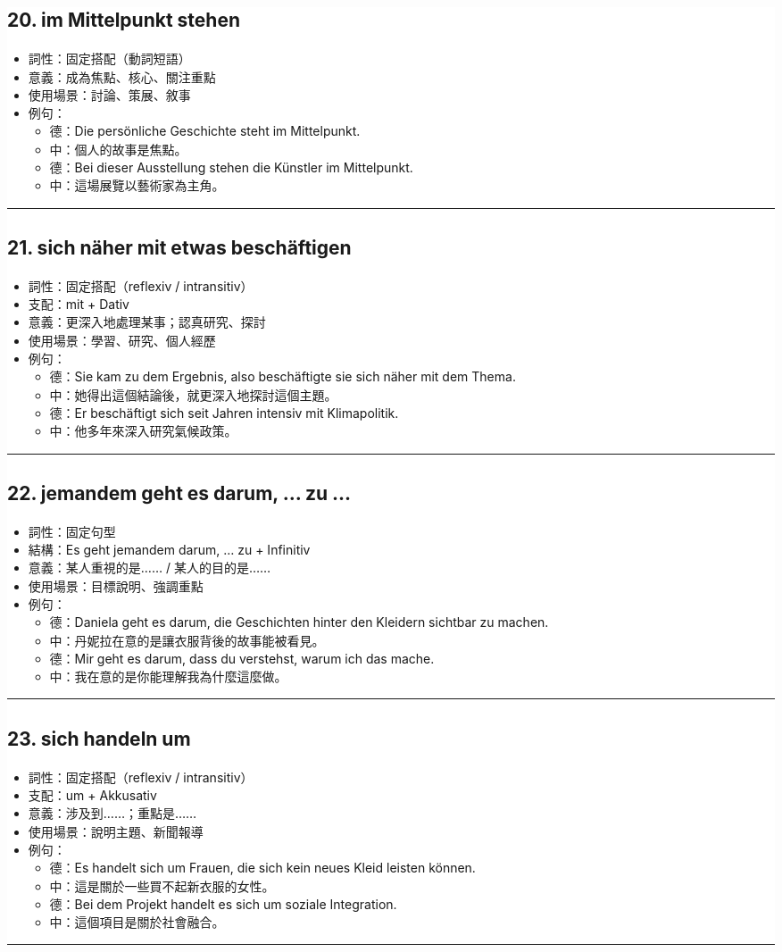 
## 20. im Mittelpunkt stehen

- 詞性：固定搭配（動詞短語）
- 意義：成為焦點、核心、關注重點
- 使用場景：討論、策展、敘事
- 例句：
  - 德：Die persönliche Geschichte steht im Mittelpunkt.
  - 中：個人的故事是焦點。
  - 德：Bei dieser Ausstellung stehen die Künstler im Mittelpunkt.
  - 中：這場展覽以藝術家為主角。

---

## 21. sich näher mit etwas beschäftigen

- 詞性：固定搭配（reflexiv / intransitiv）
- 支配：mit + Dativ
- 意義：更深入地處理某事；認真研究、探討
- 使用場景：學習、研究、個人經歷
- 例句：
  - 德：Sie kam zu dem Ergebnis, also beschäftigte sie sich näher mit dem Thema.
  - 中：她得出這個結論後，就更深入地探討這個主題。
  - 德：Er beschäftigt sich seit Jahren intensiv mit Klimapolitik.
  - 中：他多年來深入研究氣候政策。

---

## 22. jemandem geht es darum, … zu …

- 詞性：固定句型
- 結構：Es geht jemandem darum, … zu + Infinitiv
- 意義：某人重視的是…… / 某人的目的是……
- 使用場景：目標說明、強調重點
- 例句：
  - 德：Daniela geht es darum, die Geschichten hinter den Kleidern sichtbar zu machen.
  - 中：丹妮拉在意的是讓衣服背後的故事能被看見。
  - 德：Mir geht es darum, dass du verstehst, warum ich das mache.
  - 中：我在意的是你能理解我為什麼這麼做。

---

## 23. sich handeln um

- 詞性：固定搭配（reflexiv / intransitiv）
- 支配：um + Akkusativ
- 意義：涉及到……；重點是……
- 使用場景：說明主題、新聞報導
- 例句：
  - 德：Es handelt sich um Frauen, die sich kein neues Kleid leisten können.
  - 中：這是關於一些買不起新衣服的女性。
  - 德：Bei dem Projekt handelt es sich um soziale Integration.
  - 中：這個項目是關於社會融合。

---